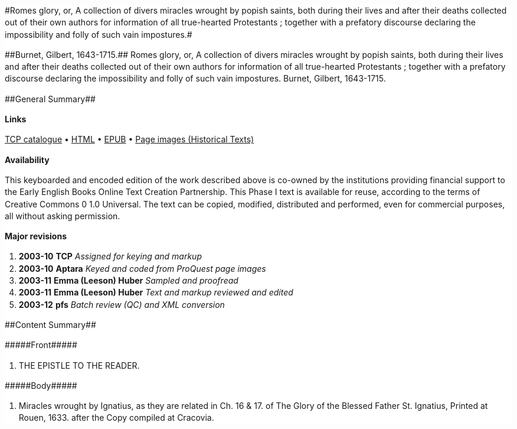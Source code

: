 #Romes glory, or, A collection of divers miracles wrought by popish saints, both during their lives and after their deaths collected out of their own authors for information of all true-hearted Protestants ; together with a prefatory discourse declaring the impossibility and folly of such vain impostures.#

##Burnet, Gilbert, 1643-1715.##
Romes glory, or, A collection of divers miracles wrought by popish saints, both during their lives and after their deaths collected out of their own authors for information of all true-hearted Protestants ; together with a prefatory discourse declaring the impossibility and folly of such vain impostures.
Burnet, Gilbert, 1643-1715.

##General Summary##

**Links**

[TCP catalogue](http://www.ota.ox.ac.uk/tcp/)  • 
[HTML](http://tei.it.ox.ac.uk/tcp/Texts-HTML/free/A30/A30413.html)  • 
[EPUB](http://tei.it.ox.ac.uk/tcp/Texts-EPUB/free/A30/A30413.epub) • 
[Page images (Historical Texts)](https://data.historicaltexts.jisc.ac.uk/view?pubId=eebo-14702244e&pageId=eebo-14702244e-102702-1)

**Availability**

This keyboarded and encoded edition of the
	       work described above is co-owned by the institutions
	       providing financial support to the Early English Books
	       Online Text Creation Partnership. This Phase I text is
	       available for reuse, according to the terms of Creative
	       Commons 0 1.0 Universal. The text can be copied,
	       modified, distributed and performed, even for
	       commercial purposes, all without asking permission.

**Major revisions**

1. __2003-10__ __TCP__ *Assigned for keying and markup*
1. __2003-10__ __Aptara__ *Keyed and coded from ProQuest page images*
1. __2003-11__ __Emma (Leeson) Huber__ *Sampled and proofread*
1. __2003-11__ __Emma (Leeson) Huber__ *Text and markup reviewed and edited*
1. __2003-12__ __pfs__ *Batch review (QC) and XML conversion*

##Content Summary##

#####Front#####

1. THE
EPISTLE
TO THE
READER.

#####Body#####

1. Miracles wrought by Ignatius,
as they are related in Ch. 16
& 17. of The Glory of the
Blessed Father St. Ignatius,
Printed at Rouen, 1633. after
the Copy compiled at Cracovia.
